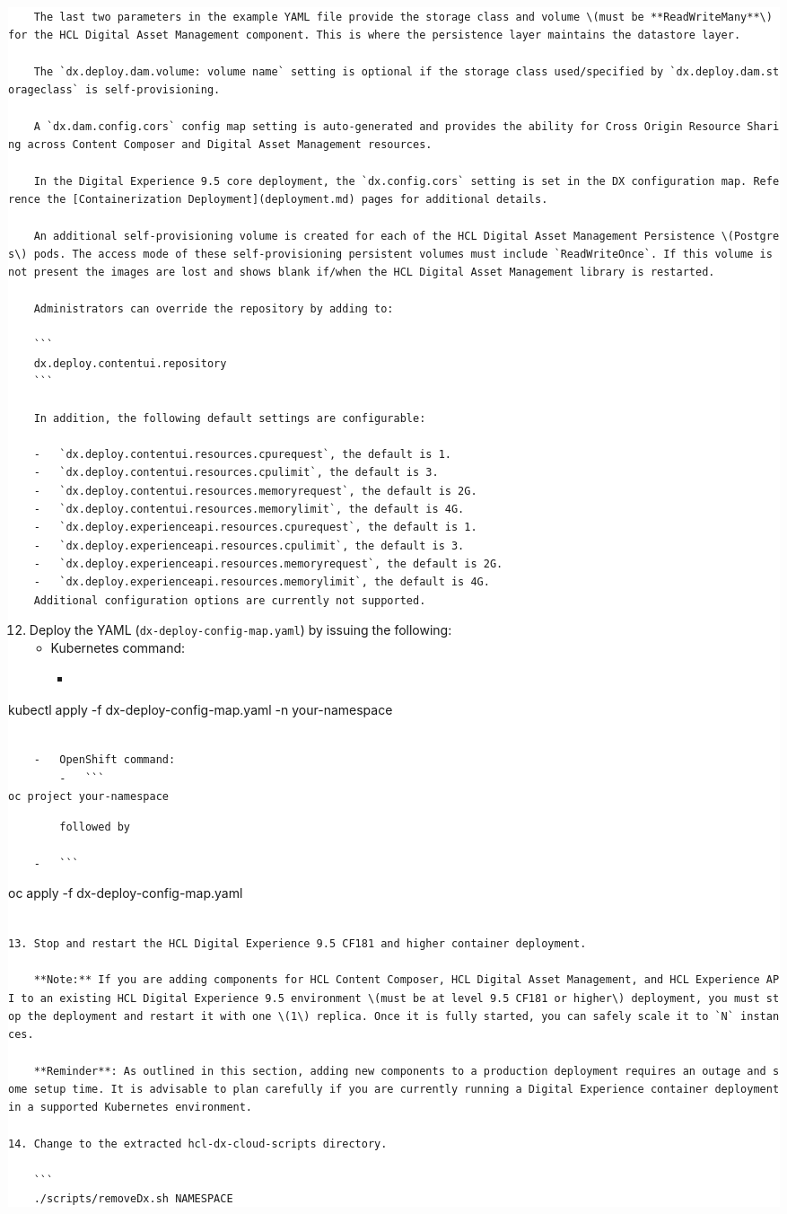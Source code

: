         The last two parameters in the example YAML file provide the storage class and volume \(must be **ReadWriteMany**\) for the HCL Digital Asset Management component. This is where the persistence layer maintains the datastore layer.

        The `dx.deploy.dam.volume: volume name` setting is optional if the storage class used/specified by `dx.deploy.dam.storageclass` is self-provisioning.

        A `dx.dam.config.cors` config map setting is auto-generated and provides the ability for Cross Origin Resource Sharing across Content Composer and Digital Asset Management resources.

        In the Digital Experience 9.5 core deployment, the `dx.config.cors` setting is set in the DX configuration map. Reference the [Containerization Deployment](deployment.md) pages for additional details.

        An additional self-provisioning volume is created for each of the HCL Digital Asset Management Persistence \(Postgres\) pods. The access mode of these self-provisioning persistent volumes must include `ReadWriteOnce`. If this volume is not present the images are lost and shows blank if/when the HCL Digital Asset Management library is restarted.

        Administrators can override the repository by adding to:

        ```
        dx.deploy.contentui.repository
        ```

        In addition, the following default settings are configurable:

        -   `dx.deploy.contentui.resources.cpurequest`, the default is 1.
        -   `dx.deploy.contentui.resources.cpulimit`, the default is 3.
        -   `dx.deploy.contentui.resources.memoryrequest`, the default is 2G.
        -   `dx.deploy.contentui.resources.memorylimit`, the default is 4G.
        -   `dx.deploy.experienceapi.resources.cpurequest`, the default is 1.
        -   `dx.deploy.experienceapi.resources.cpulimit`, the default is 3.
        -   `dx.deploy.experienceapi.resources.memoryrequest`, the default is 2G.
        -   `dx.deploy.experienceapi.resources.memorylimit`, the default is 4G.
        Additional configuration options are currently not supported.

12. Deploy the YAML \(`dx-deploy-config-map.yaml`\) by issuing the following:
    -   Kubernetes command:
        -   ```
kubectl apply -f dx-deploy-config-map.yaml -n your-namespace
```

    -   OpenShift command:
        -   ```
oc project your-namespace
```

            followed by

        -   ```
oc apply -f dx-deploy-config-map.yaml
```

13. Stop and restart the HCL Digital Experience 9.5 CF181 and higher container deployment.

    **Note:** If you are adding components for HCL Content Composer, HCL Digital Asset Management, and HCL Experience API to an existing HCL Digital Experience 9.5 environment \(must be at level 9.5 CF181 or higher\) deployment, you must stop the deployment and restart it with one \(1\) replica. Once it is fully started, you can safely scale it to `N` instances.

    **Reminder**: As outlined in this section, adding new components to a production deployment requires an outage and some setup time. It is advisable to plan carefully if you are currently running a Digital Experience container deployment in a supported Kubernetes environment.

14. Change to the extracted hcl-dx-cloud-scripts directory.

    ```
    ./scripts/removeDx.sh NAMESPACE
```